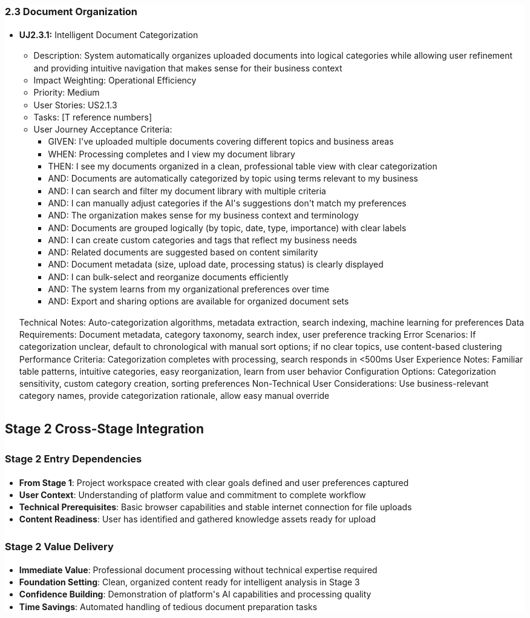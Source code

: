 ### 2.3 Document Organization

- **UJ2.3.1:** Intelligent Document Categorization
  * Description: System automatically organizes uploaded documents into logical categories while allowing user refinement and providing intuitive navigation that makes sense for their business context
  * Impact Weighting: Operational Efficiency
  * Priority: Medium
  * User Stories: US2.1.3
  * Tasks: [T reference numbers]
  * User Journey Acceptance Criteria:
    - GIVEN: I've uploaded multiple documents covering different topics and business areas
    - WHEN: Processing completes and I view my document library
    - THEN: I see my documents organized in a clean, professional table view with clear categorization
    - AND: Documents are automatically categorized by topic using terms relevant to my business
    - AND: I can search and filter my document library with multiple criteria
    - AND: I can manually adjust categories if the AI's suggestions don't match my preferences
    - AND: The organization makes sense for my business context and terminology
    - AND: Documents are grouped logically (by topic, date, type, importance) with clear labels
    - AND: I can create custom categories and tags that reflect my business needs
    - AND: Related documents are suggested based on content similarity
    - AND: Document metadata (size, upload date, processing status) is clearly displayed
    - AND: I can bulk-select and reorganize documents efficiently
    - AND: The system learns from my organizational preferences over time
    - AND: Export and sharing options are available for organized document sets

  Technical Notes: Auto-categorization algorithms, metadata extraction, search indexing, machine learning for preferences
  Data Requirements: Document metadata, category taxonomy, search index, user preference tracking
  Error Scenarios: If categorization unclear, default to chronological with manual sort options; if no clear topics, use content-based clustering
  Performance Criteria: Categorization completes with processing, search responds in <500ms
  User Experience Notes: Familiar table patterns, intuitive categories, easy reorganization, learn from user behavior
  Configuration Options: Categorization sensitivity, custom category creation, sorting preferences
  Non-Technical User Considerations: Use business-relevant category names, provide categorization rationale, allow easy manual override

## Stage 2 Cross-Stage Integration

### Stage 2 Entry Dependencies
- **From Stage 1**: Project workspace created with clear goals defined and user preferences captured
- **User Context**: Understanding of platform value and commitment to complete workflow
- **Technical Prerequisites**: Basic browser capabilities and stable internet connection for file uploads
- **Content Readiness**: User has identified and gathered knowledge assets ready for upload

### Stage 2 Value Delivery
- **Immediate Value**: Professional document processing without technical expertise required
- **Foundation Setting**: Clean, organized content ready for intelligent analysis in Stage 3
- **Confidence Building**: Demonstration of platform's AI capabilities and processing quality
- **Time Savings**: Automated handling of tedious document preparation tasks
